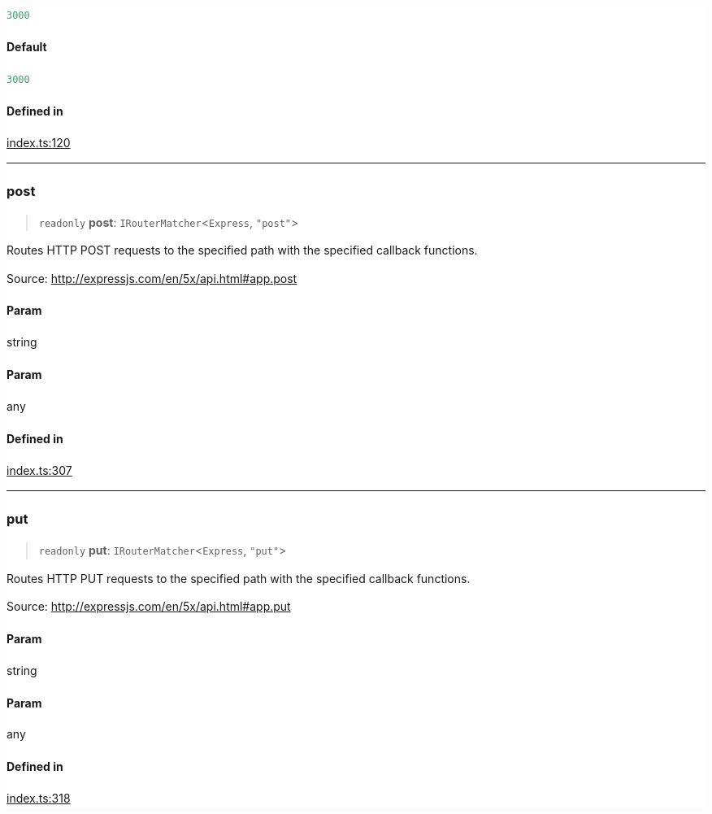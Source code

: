 ```ts
3000
```

#### Default

```ts
3000
```

#### Defined in

[index.ts:120](https://github.com/Bracketed/jova.js/blob/c23178b8e91726d68082478cffbb501e8952a3a3/src/index.ts#L120)

***

### post

> `readonly` **post**: `IRouterMatcher`\<`Express`, `"post"`\>

Routes HTTP POST requests to the specified path with the specified callback functions.

Source: http://expressjs.com/en/5x/api.html#app.post

#### Param

string

#### Param

any

#### Defined in

[index.ts:307](https://github.com/Bracketed/jova.js/blob/c23178b8e91726d68082478cffbb501e8952a3a3/src/index.ts#L307)

***

### put

> `readonly` **put**: `IRouterMatcher`\<`Express`, `"put"`\>

Routes HTTP PUT requests to the specified path with the specified callback functions.

Source: http://expressjs.com/en/5x/api.html#app.put

#### Param

string

#### Param

any

#### Defined in

[index.ts:318](https://github.com/Bracketed/jova.js/blob/c23178b8e91726d68082478cffbb501e8952a3a3/src/index.ts#L318)

